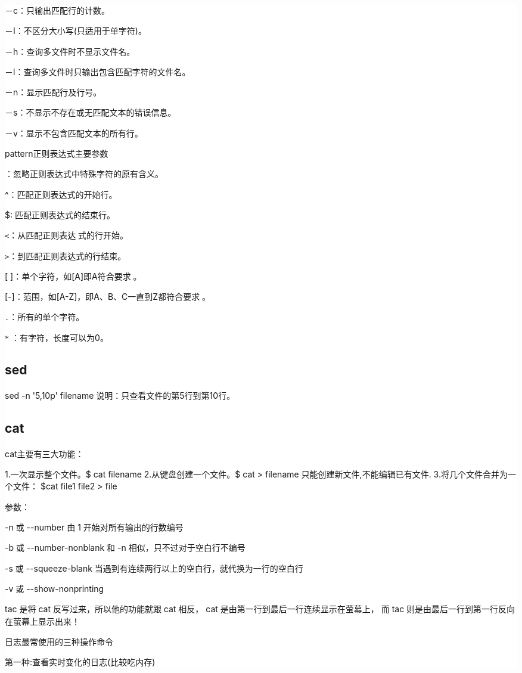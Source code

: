 －c：只输出匹配行的计数。

－I：不区分大小写(只适用于单字符)。

－h：查询多文件时不显示文件名。

－l：查询多文件时只输出包含匹配字符的文件名。

－n：显示匹配行及行号。

－s：不显示不存在或无匹配文本的错误信息。

－v：显示不包含匹配文本的所有行。

pattern正则表达式主要参数

：忽略正则表达式中特殊字符的原有含义。

^：匹配正则表达式的开始行。

$: 匹配正则表达式的结束行。

`<`：从匹配正则表达 式的行开始。

`>`：到匹配正则表达式的行结束。

[ ]：单个字符，如[A]即A符合要求 。

[-]：范围，如[A-Z]，即A、B、C一直到Z都符合要求 。

`.`：所有的单个字符。

`*` ：有字符，长度可以为0。

## sed

sed -n '5,10p' filename 说明：只查看文件的第5行到第10行。

## cat

cat主要有三大功能：

1.一次显示整个文件。$ cat filename
2.从键盘创建一个文件。$ cat > filename 只能创建新文件,不能编辑已有文件.
3.将几个文件合并为一个文件： $cat file1 file2 > file

参数：

-n 或 --number 由 1 开始对所有输出的行数编号 

-b 或 --number-nonblank 和 -n 相似，只不过对于空白行不编号

-s 或 --squeeze-blank 当遇到有连续两行以上的空白行，就代换为一行的空白行

-v 或 --show-nonprinting

tac 是将 cat 反写过来，所以他的功能就跟 cat 相反， cat 是由第一行到最后一行连续显示在萤幕上， 而 tac 则是由最后一行到第一行反向在萤幕上显示出来！

日志最常使用的三种操作命令

第一种:查看实时变化的日志(比较吃内存)
